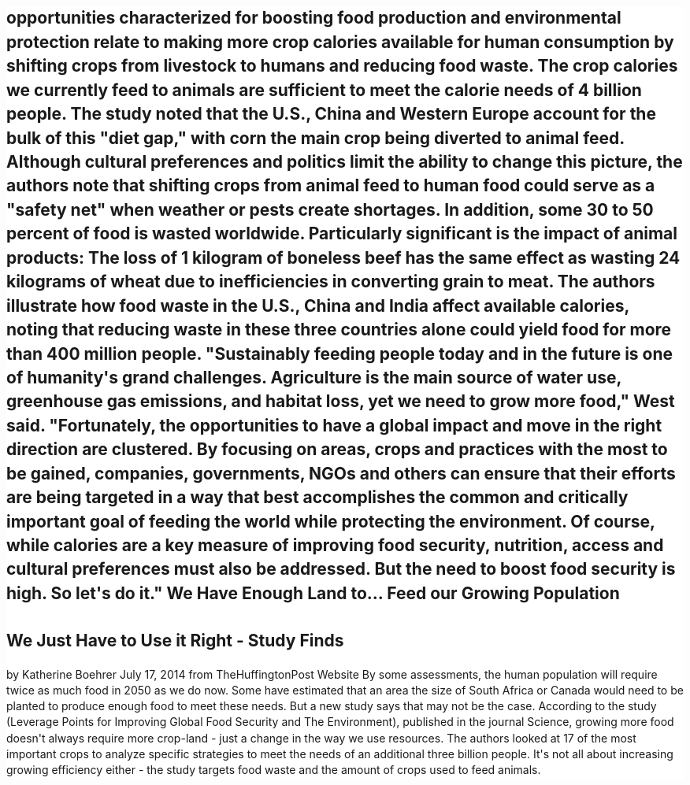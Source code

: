 opportunities characterized for boosting food production and
environmental protection relate to making more crop calories
available for human consumption by shifting crops from livestock to
humans and reducing food waste.
The crop calories we currently feed to animals are sufficient to
meet the calorie needs of 4 billion people. The study noted that the
U.S., China and Western Europe account for the bulk of this "diet
gap," with corn the main crop being diverted to animal feed.
Although cultural preferences and
politics limit the ability to change this picture, the authors note
that shifting crops from animal feed to human food could serve as a
"safety net" when weather or pests create shortages.
In addition, some 30 to 50 percent of food is
wasted worldwide.
Particularly significant is the impact of animal
products:
The loss of 1 kilogram of boneless beef has
the same effect as wasting 24 kilograms of wheat due to inefficiencies
in converting grain to meat.
The authors illustrate how food waste in the
U.S., China and India affect available calories, noting that reducing waste
in these three countries alone could yield food for more than 400 million
people.
"Sustainably feeding people today and in the
future is one of humanity's grand challenges.
Agriculture is the main source of water use,
greenhouse gas emissions, and habitat loss, yet we need to grow more
food," West said. "Fortunately, the opportunities to have a global
impact and move in the right direction are clustered.
By focusing on areas, crops and practices
with the most to be gained, companies, governments, NGOs and others can
ensure that their efforts are being targeted in a way that best
accomplishes the common and critically important goal of feeding the
world while protecting the environment.
Of course, while calories are a key measure
of improving food security, nutrition, access and cultural preferences
must also be addressed. But the need to boost food security is high.
So let's do it."
We Have Enough Land to...
Feed our
Growing Population
-
We Just Have to Use it Right - Study Finds
-
by Katherine Boehrer
July 17, 2014
from
TheHuffingtonPost Website
By some assessments, the human population
will require twice as much food in 2050 as we do now.
Some have estimated that an area the
size of South Africa or Canada would need to be planted to produce
enough food to meet these needs. But a new study says that may not be the
case.
According to
the study (Leverage
Points for Improving Global Food Security
and The Environment), published in the journal Science, growing more food doesn't
always require more crop-land - just a change in the way we use resources.
The authors looked at 17 of the most important
crops to analyze specific strategies to meet the needs of an additional
three billion people. It's not all about increasing growing efficiency
either - the study targets food waste and the amount of crops used to feed
animals.